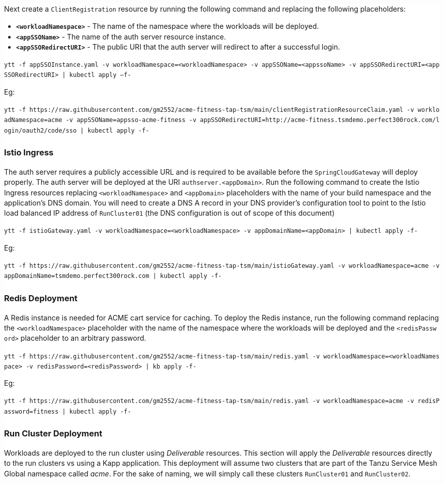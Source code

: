 Next create a `ClientRegistration` resource by running the following command and replacing the following placeholders:



* **`<workloadNamespace>`** - The name of the namespace where the workloads will be deployed.
* **`<appSSOName>`** - The name of the auth server resource instance.  
* **`<appSSORedirectURI>`** - The public URI that the auth server will redirect to after a successful login.

`ytt -f appSSOInstance.yaml -v workloadNamespace=<workloadNamespace> -v appSSOName=<appssoName> -v appSSORedirectURI=<appSSORedirectURI> | kubectl apply –f-`

Eg:

`ytt -f https://raw.githubusercontent.com/gm2552/acme-fitness-tap-tsm/main/clientRegistrationResourceClaim.yaml -v workloadNamespace=acme -v appSSOName=appsso-acme-fitness -v appSSORedirectURI=http://acme-fitness.tsmdemo.perfect300rock.com/login/oauth2/code/sso | kubectl apply -f-`


### Istio Ingress

The auth server requires a publicly accessible URL and is required to be available before the `SpringCloudGateway` will deploy properly.  The auth server will be deployed at the URI `authserver.<appDomain>`. Run the following command to create the Istio Ingress resources replacing `<workloadNamespace>` and `<appDomain>` placeholders with the name of your build namespace and the application’s DNS domain.  You will need to create a DNS A record in your DNS provider’s configuration tool to point to the Istio load balanced IP address of `RunCluster01` (the DNS configuration is out of scope of this document)

`ytt -f istioGateway.yaml -v workloadNamespace=<workloadNamespace> -v appDomainName=<appDomain> | kubectl apply -f-`

Eg:

`ytt -f https://raw.githubusercontent.com/gm2552/acme-fitness-tap-tsm/main/istioGateway.yaml -v workloadNamespace=acme -v appDomainName=tsmdemo.perfect300rock.com | kubectl apply -f-`


### Redis Deployment

A Redis instance is needed for ACME cart service for caching.  To deploy the Redis instance, run the following command replacing the `<workloadNamespace>` placeholder with the name of the namespace where the workloads will be deployed and the `<redisPassword>` placeholder to an arbitrary password.

`ytt -f https://raw.githubusercontent.com/gm2552/acme-fitness-tap-tsm/main/redis.yaml -v workloadNamespace=<workloadNamespace> -v redisPassword=<redisPassword> | kb apply -f-`

Eg:

`ytt -f https://raw.githubusercontent.com/gm2552/acme-fitness-tap-tsm/main/redis.yaml -v workloadNamespace=acme -v redisPassword=fitness | kubectl apply -f-`


### Run Cluster Deployment

Workloads are deployed to the run cluster using _Deliverable_ resources.  This section will apply the _Deliverable_ resources directly to the run clusters vs using a Kapp application.  This deployment will assume two clusters that are part of the Tanzu Service Mesh Global namespace called _acme_.  For the sake of naming, we will simply call these clusters `RunCluster01` and `RunCluster02`. 
